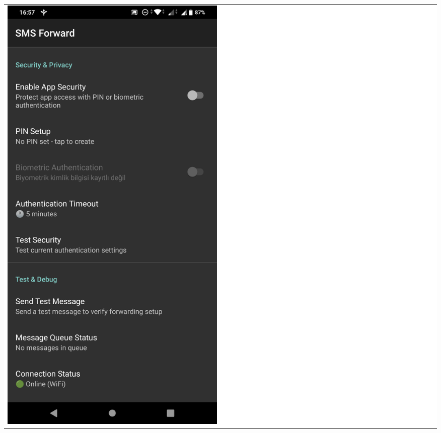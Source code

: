 <table>
  <tr>
    <td width="25%">
      <img src="screens/Screenshot_2025-06-30_16-57-42.png" alt="PIN Confirmation" width="100%"/>
    </td>
    <td width="25%">